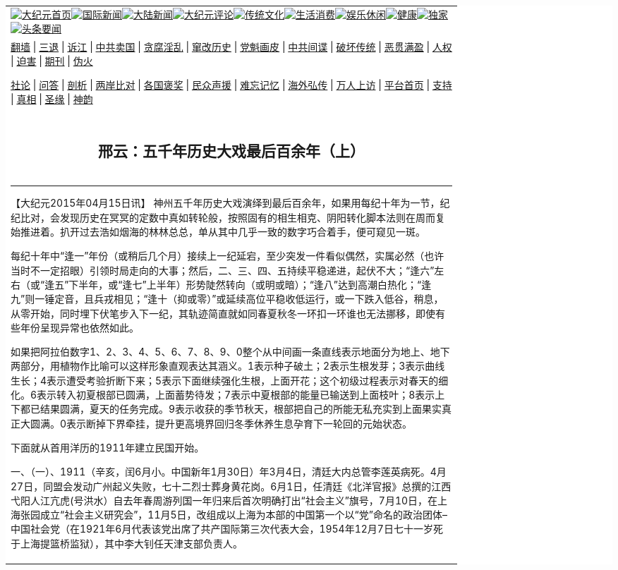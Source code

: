 <a name="1" id="1" target="_blank"></a><span id="1"></span>
<table align=center border="0"><tr><td colspan="2" VALIGN=TOP><a href="https://github.com/1992513/djy/blob/master/gb/nf1351518.md#1"><img src="https://raw.githubusercontent.com/1992513/www/master/t/djy/1.jpg" title="大纪元首页" alt="大纪元首页"></a><a href="https://github.com/1992513/djy/blob/master/gb/n24hr.md#1"><img src="https://raw.githubusercontent.com/1992513/www/master/t/djy/3.jpg" title="国际新闻" alt="国际新闻"></a><a href="https://github.com/1992513/djy/blob/master/gb/nsc413.md#1"><img src="https://raw.githubusercontent.com/1992513/www/master/t/djy/4.jpg" title="大陆新闻" alt="大陆新闻"></a><a href="https://github.com/1992513/djy/blob/master/gb/news392.md#1"><img src="https://raw.githubusercontent.com/1992513/www/master/t/djy/5.jpg" title="大纪元评论" alt="大纪元评论"></a><a href="https://github.com/1992513/djy/blob/master/gb/news2007.md#1"><img src="https://raw.githubusercontent.com/1992513/www/master/t/djy/6.jpg" title="传统文化" alt="传统文化"></a><a href="https://github.com/1992513/djy/blob/master/gb/news2008.md#1"><img src="https://raw.githubusercontent.com/1992513/www/master/t/djy/7.jpg" title="生活消费" alt="生活消费"></a><a href="https://github.com/1992513/djy/blob/master/gb/ncyule.md#1"><img src="https://raw.githubusercontent.com/1992513/www/master/t/djy/8.jpg" title="娱乐休闲" alt="娱乐休闲"></a><a href="https://github.com/1992513/djy/blob/master/gb/nsc1002.md#1"><img src="https://raw.githubusercontent.com/1992513/www/master/t/djy/9.jpg" title="健康" alt="健康"></a><a href="https://github.com/1992513/djy/blob/master/gb/nf6092.md#1"><img src="https://raw.githubusercontent.com/1992513/www/master/t/djy/10a.jpg" title="独家" alt="独家"></a><a href="https://github.com/1992513/djy/blob/master/gb/nf4514.md#1"><img src="https://raw.githubusercontent.com/1992513/www/master/t/djy/12a.jpg" title="头条要闻" alt="头条要闻"></a></td></tr>
<tr><td colspan="2" VALIGN=TOP><a target="_blank" href="https://github.com/1992513/www/blob/master/README.md?zsrh#1">翻墙</a> | <a target="_blank" href="https://github.com/1992513/djy/blob/master/gb/nf5657.md#1">三退</a> | <a target="_blank" href="https://github.com/1992513/djy/blob/master/gb/nf6124.md#1">诉江</a> | <a target="_blank" href="https://github.com/1992513/djy/blob/master/gb/nf1176117.md#1">中共卖国</a> | <a target="_blank" href="https://github.com/1992513/djy/blob/master/gb/nf5773.md#1">贪腐淫乱</a> | <a target="_blank" href="https://github.com/1992513/djy/blob/master/gb/nf1176115.md#1">窜改历史</a> | <a target="_blank" href="https://github.com/1992513/djy/blob/master/gb/nf1176107.md#1">党魁画皮</a> | <a target="_blank" href="https://github.com/1992513/djy/blob/master/gb/nf1320400.md#1">中共间谍</a> | <a target="_blank" href="https://github.com/1992513/djy/blob/master/gb/nf1176114.md#1">破坏传统</a> | <a target="_blank" href="https://github.com/1992513/ntdtv/blob/master/gb/prog447_1.md#1">恶贯满盈</a> | <a target="_blank" href="https://github.com/1992513/djy/blob/master/gb/ncid278.md#1">人权</a> | <a target="_blank" href="https://github.com/1992513/djy/blob/master/gb/nf1176111.md#1">迫害</a> | <a target="_blank" href="https://gitlab.com/szzdlab/mh-qikan/blob/master/README.md#1">期刊</a> | <a target="_blank" href="https://github.com/1992513/djy/blob/master/gb/nf5562.md#1">伪火</a></p><p><a target="_blank" href="https://github.com/1992513/djy/blob/master/gb/9p.md#1">社论</a> | <a target="_blank" href="https://github.com/1992513/djy/blob/master/gb/nf4378.md#1">问答</a> | <a target="_blank" href="https://github.com/1992513/djy/blob/master/gb/nf5792.md#1">剖析</a> | <a target="_blank" href="https://github.com/1992513/djy/blob/master/gb/nf5735.md#1">两岸比对</a> | <a target="_blank" href="https://github.com/1992513/djy/blob/master/gb/nf6119.md#1">各国褒奖</a> | <a target="_blank" href="https://github.com/1992513/djy/blob/master/gb/nf6120.md#1">民众声援</a> | <a target="_blank" href="https://github.com/1992513/djy/blob/master/gb/nf1188594.md#1">难忘记忆</a> | <a target="_blank" href="https://github.com/1992513/djy/blob/master/gb/nf3180.md#1">海外弘传</a> | <a target="_blank" href="https://github.com/1992513/djy/blob/master/gb/nf5410.md#1">万人上访</a> | <a target="_blank" href="https://github.com/1992513/www/blob/master/README.md?zsrh#1">平台首页</a> | <a target="_blank" href="https://github.com/1992513/djy/blob/master/gb/nf4386.md#1">支持</a> | <a target="_blank" href="https://github.com/1992513/djy/blob/master/gb/nf4389.md#1">真相</a> | <a target="_blank" href="https://github.com/1992513/djy/blob/master/gb/nf5790.md#1">圣缘</a> | <a target="_blank" href="https://github.com/1992513/djy/blob/master/gb/nf4786.md#1">神韵</a></td></tr>
<tr><td VALIGN=TOP width="626"><h2 align=center>邢云：五千年历史大戏最后百余年（上）</h2>
<h6></h6>
<hr>
	<p>【大纪元2015年04月15日讯】 神州五千年历史大戏演绎到最后百余年，如果用每纪十年为一节，纪纪比对，会发现历史在冥冥的定数中真如转轮般，按照固有的相生相克、阴阳转化脚本法则在周而复始推进着。扒开过去浩如烟海的林林总总，单从其中几乎一致的数字巧合着手，便可窥见一斑。</p>
<p>每纪十年中“逢一”年份（或稍后几个月）接续上一纪延宕，至少突发一件看似偶然，实属必然（也许当时不一定招眼）引领时局走向的大事；然后，二、三、四、五持续平稳递进，起伏不大；“逢六”左右（或“逢五”下半年，或“逢七”上半年）形势陡然转向（或明或暗）；“逢八”达到高潮白热化；“逢九”则一锤定音，且兵戎相见；“逢十（抑或零）”或延续高位平稳收低运行，或一下跌入低谷，稍息，从零开始，同时埋下伏笔步入下一纪，其轨迹简直就如同春夏秋冬一环扣一环谁也无法挪移，即使有些年份呈现异常也依然如此。</p>
<p>如果把阿拉伯数字1、2、3、4、5、6、7、8、9、0整个从中间画一条直线表示地面分为地上、地下两部分，用植物作比喻可以这样形象直观表达其涵义。1表示种子破土；2表示生根发芽；3表示曲线生长；4表示遭受考验折断下来；5表示下面继续强化生根，上面开花；这个初级过程表示对春天的细化。6表示转入初夏根部已圆满，上面蓄势待发；7表示中夏根部的能量已输送到上面枝叶；8表示上下都已结果圆满，夏天的任务完成。9表示收获的季节秋天，根部把自己的所能无私充实到上面果实真正大圆满。0表示断掉下界牵挂，提升更高境界回归冬季休养生息孕育下一轮回的元始状态。</p>
<p>下面就从首用洋历的1911年建立民国开始。</p>
<p>一、（一）、1911（辛亥，闰6月小。中国新年1月30日）年3月4日，清廷大内总管李莲英病死。4月27日，同盟会发动广州起义失败，七十二烈士葬身黄花岗。6月1日，任清廷《北洋官报》总撰的江西弋阳人江亢虎(号洪水）自去年春周游列国一年归来后首次明确打出“社会主义”旗号，7月10日，在上海张园成立“社会主义研究会”，11月5日，改组成以上海为本部的中国第一个以“党”命名的政治团体&#8211;中国社会党（在1921年6月代表该党出席了共产国际第三次代表大会，1954年12月7日七十一岁死于上海提篮桥监狱），其中李大钊任天津支部负责人。</p>